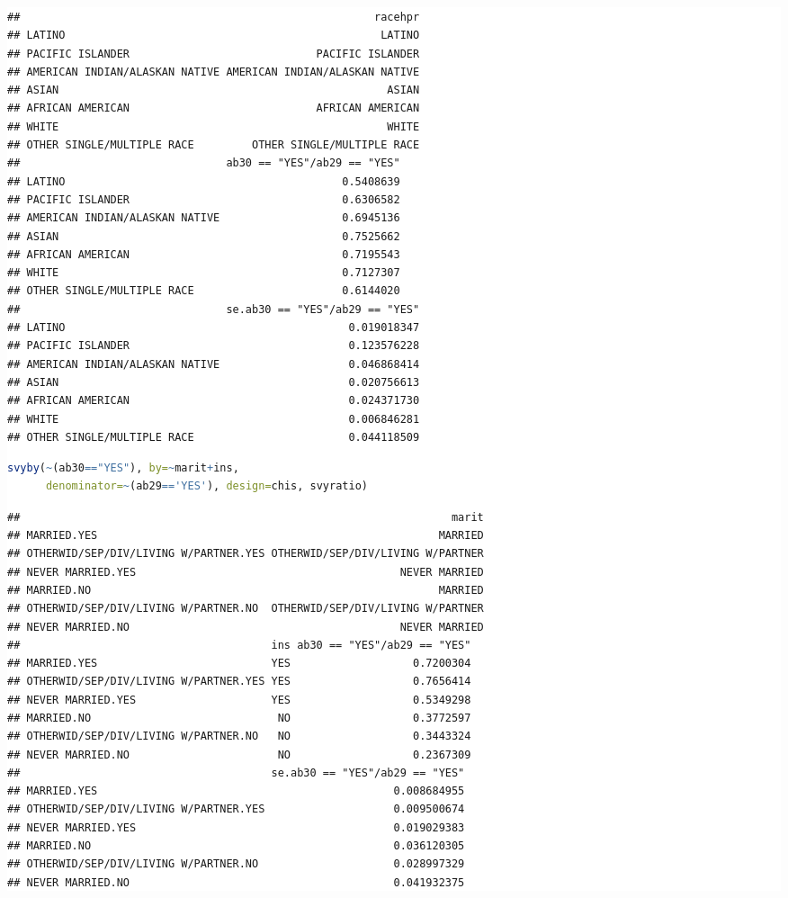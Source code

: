 ```
##                                                       racehpr
## LATINO                                                 LATINO
## PACIFIC ISLANDER                             PACIFIC ISLANDER
## AMERICAN INDIAN/ALASKAN NATIVE AMERICAN INDIAN/ALASKAN NATIVE
## ASIAN                                                   ASIAN
## AFRICAN AMERICAN                             AFRICAN AMERICAN
## WHITE                                                   WHITE
## OTHER SINGLE/MULTIPLE RACE         OTHER SINGLE/MULTIPLE RACE
##                                ab30 == "YES"/ab29 == "YES"
## LATINO                                           0.5408639
## PACIFIC ISLANDER                                 0.6306582
## AMERICAN INDIAN/ALASKAN NATIVE                   0.6945136
## ASIAN                                            0.7525662
## AFRICAN AMERICAN                                 0.7195543
## WHITE                                            0.7127307
## OTHER SINGLE/MULTIPLE RACE                       0.6144020
##                                se.ab30 == "YES"/ab29 == "YES"
## LATINO                                            0.019018347
## PACIFIC ISLANDER                                  0.123576228
## AMERICAN INDIAN/ALASKAN NATIVE                    0.046868414
## ASIAN                                             0.020756613
## AFRICAN AMERICAN                                  0.024371730
## WHITE                                             0.006846281
## OTHER SINGLE/MULTIPLE RACE                        0.044118509
```

```r
svyby(~(ab30=="YES"), by=~marit+ins,
      denominator=~(ab29=='YES'), design=chis, svyratio)
```

```
##                                                                   marit
## MARRIED.YES                                                     MARRIED
## OTHERWID/SEP/DIV/LIVING W/PARTNER.YES OTHERWID/SEP/DIV/LIVING W/PARTNER
## NEVER MARRIED.YES                                         NEVER MARRIED
## MARRIED.NO                                                      MARRIED
## OTHERWID/SEP/DIV/LIVING W/PARTNER.NO  OTHERWID/SEP/DIV/LIVING W/PARTNER
## NEVER MARRIED.NO                                          NEVER MARRIED
##                                       ins ab30 == "YES"/ab29 == "YES"
## MARRIED.YES                           YES                   0.7200304
## OTHERWID/SEP/DIV/LIVING W/PARTNER.YES YES                   0.7656414
## NEVER MARRIED.YES                     YES                   0.5349298
## MARRIED.NO                             NO                   0.3772597
## OTHERWID/SEP/DIV/LIVING W/PARTNER.NO   NO                   0.3443324
## NEVER MARRIED.NO                       NO                   0.2367309
##                                       se.ab30 == "YES"/ab29 == "YES"
## MARRIED.YES                                              0.008684955
## OTHERWID/SEP/DIV/LIVING W/PARTNER.YES                    0.009500674
## NEVER MARRIED.YES                                        0.019029383
## MARRIED.NO                                               0.036120305
## OTHERWID/SEP/DIV/LIVING W/PARTNER.NO                     0.028997329
## NEVER MARRIED.NO                                         0.041932375
```
